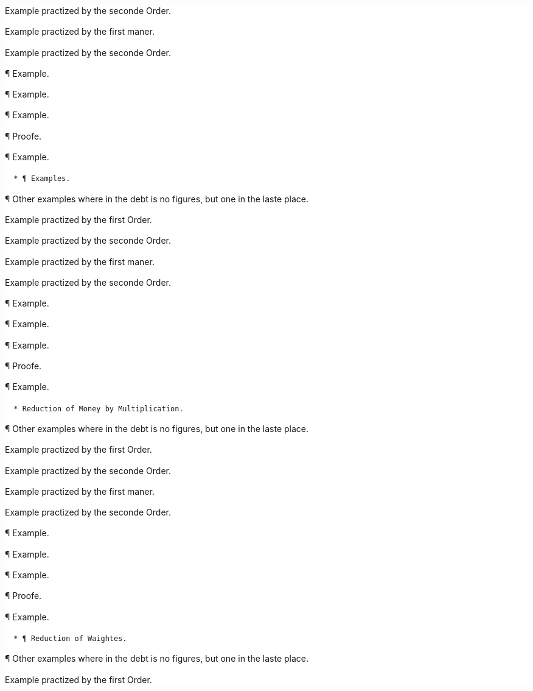 Example practized by the seconde Order.

Example practized by the first maner.

Example practized by the seconde Order.

¶ Example.

¶ Example.

¶ Example.

¶ Proofe.

¶ Example.

      * ¶ Examples.

¶ Other examples where in the debt is no figures, but one in the laste place.

Example practized by the first Order.

Example practized by the seconde Order.

Example practized by the first maner.

Example practized by the seconde Order.

¶ Example.

¶ Example.

¶ Example.

¶ Proofe.

¶ Example.

      * Reduction of Money by Multiplication.

¶ Other examples where in the debt is no figures, but one in the laste place.

Example practized by the first Order.

Example practized by the seconde Order.

Example practized by the first maner.

Example practized by the seconde Order.

¶ Example.

¶ Example.

¶ Example.

¶ Proofe.

¶ Example.

      * ¶ Reduction of Waightes.

¶ Other examples where in the debt is no figures, but one in the laste place.

Example practized by the first Order.
